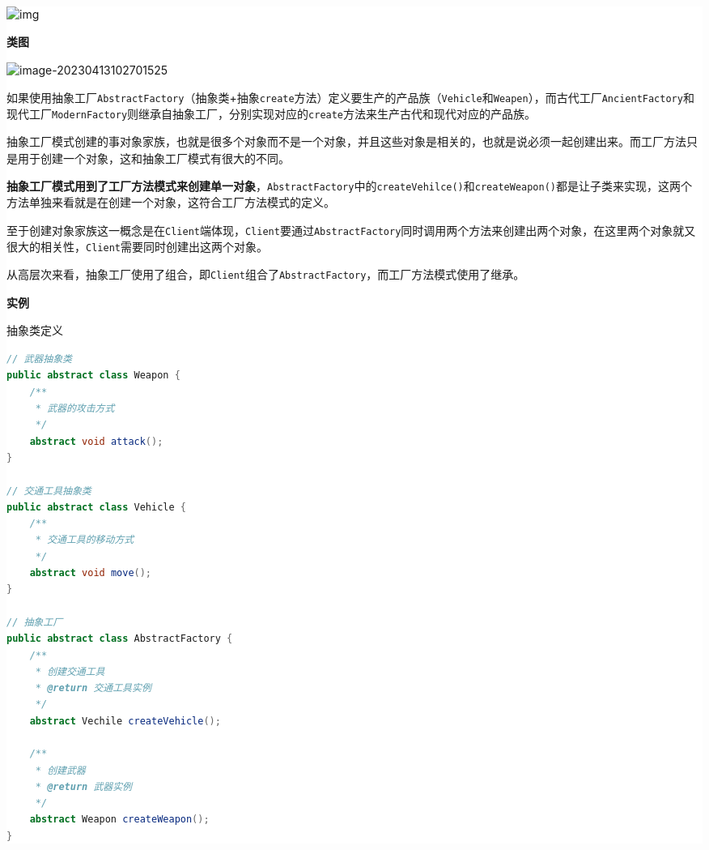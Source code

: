 ![img](https://img-blog.csdnimg.cn/20200411190743299.jpg)

**类图**

![image-20230413102701525](C:\Users\a3781\AppData\Roaming\Typora\typora-user-images\image-20230413102701525.png)

如果使用抽象工厂`AbstractFactory`（抽象类+抽象`create`方法）定义要生产的产品族（`Vehicle`和`Weapen`），而古代工厂`AncientFactory`和现代工厂`ModernFactory`则继承自抽象工厂，分别实现对应的`create`方法来生产古代和现代对应的产品族。

抽象工厂模式创建的事对象家族，也就是很多个对象而不是一个对象，并且这些对象是相关的，也就是说必须一起创建出来。而工厂方法只是用于创建一个对象，这和抽象工厂模式有很大的不同。

**抽象工厂模式用到了工厂方法模式来创建单一对象**，`AbstractFactory`中的`createVehilce()`和`createWeapon()`都是让子类来实现，这两个方法单独来看就是在创建一个对象，这符合工厂方法模式的定义。

至于创建对象家族这一概念是在`Client`端体现，`Client`要通过`AbstractFactory`同时调用两个方法来创建出两个对象，在这里两个对象就又很大的相关性，`Client`需要同时创建出这两个对象。

从高层次来看，抽象工厂使用了组合，即`Client`组合了`AbstractFactory`，而工厂方法模式使用了继承。

**实例**

抽象类定义

```java
// 武器抽象类
public abstract class Weapon {
    /**
     * 武器的攻击方式
     */
    abstract void attack();
}

// 交通工具抽象类
public abstract class Vehicle {
    /**
     * 交通工具的移动方式
     */
    abstract void move();
}

// 抽象工厂
public abstract class AbstractFactory {
    /**
     * 创建交通工具
     * @return 交通工具实例
     */
    abstract Vechile createVehicle();
    
    /**
     * 创建武器
     * @return 武器实例
     */
    abstract Weapon createWeapon();
}
```
